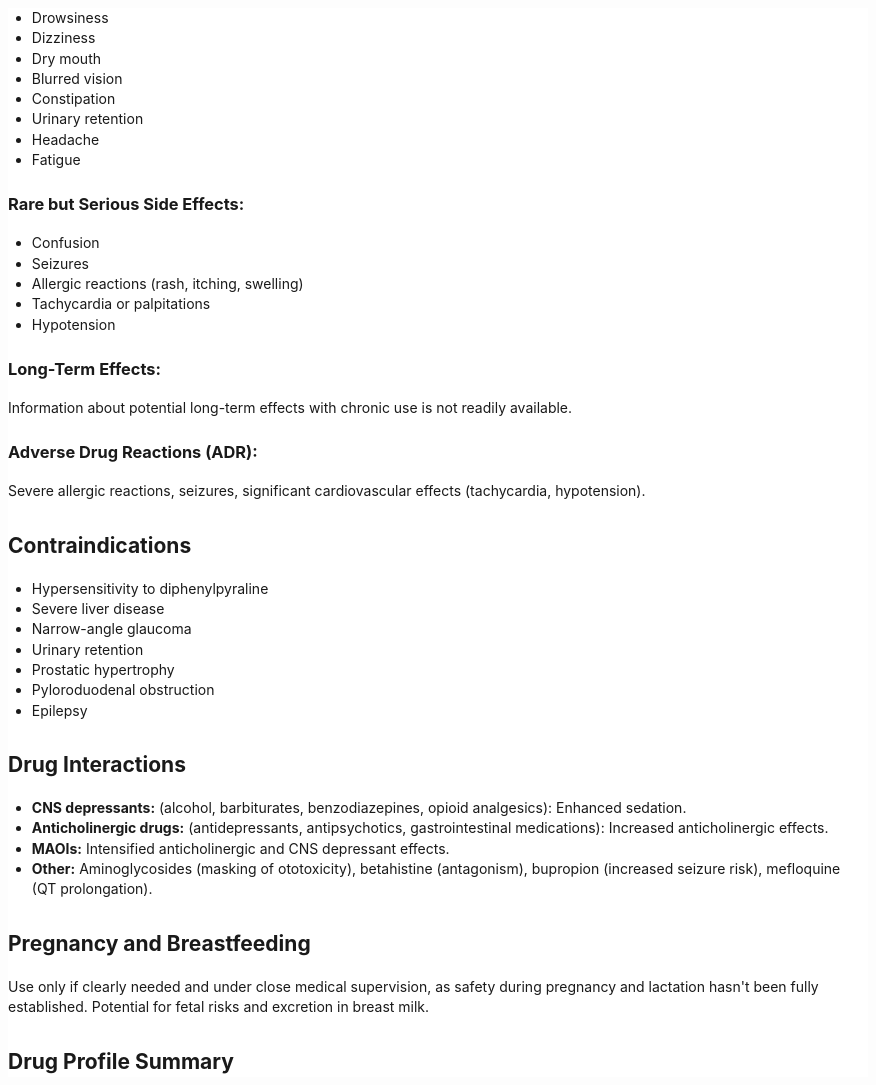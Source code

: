 - Drowsiness
- Dizziness
- Dry mouth
- Blurred vision
- Constipation
- Urinary retention
- Headache
- Fatigue

### **Rare but Serious Side Effects:**

- Confusion
- Seizures
- Allergic reactions (rash, itching, swelling)
- Tachycardia or palpitations
- Hypotension

### **Long-Term Effects:**

Information about potential long-term effects with chronic use is not readily available.

### **Adverse Drug Reactions (ADR):**

Severe allergic reactions, seizures, significant cardiovascular effects (tachycardia, hypotension).


## **Contraindications**

- Hypersensitivity to diphenylpyraline
- Severe liver disease
- Narrow-angle glaucoma
- Urinary retention
- Prostatic hypertrophy
- Pyloroduodenal obstruction
- Epilepsy

## **Drug Interactions**

- **CNS depressants:** (alcohol, barbiturates, benzodiazepines, opioid analgesics): Enhanced sedation.
- **Anticholinergic drugs:** (antidepressants, antipsychotics, gastrointestinal medications): Increased anticholinergic effects.
- **MAOIs:** Intensified anticholinergic and CNS depressant effects.
- **Other:** Aminoglycosides (masking of ototoxicity), betahistine (antagonism), bupropion (increased seizure risk), mefloquine (QT prolongation).

## **Pregnancy and Breastfeeding**

Use only if clearly needed and under close medical supervision, as safety during pregnancy and lactation hasn't been fully established. Potential for fetal risks and excretion in breast milk.

## **Drug Profile Summary**
